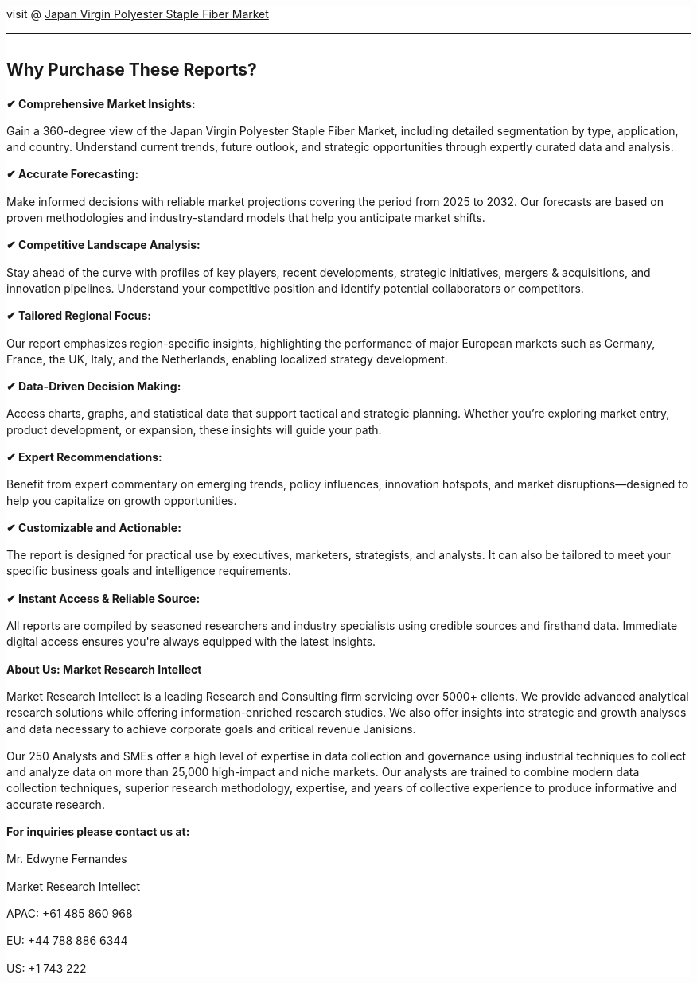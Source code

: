 visit&nbsp;@</strong>&nbsp;</span><span class="font-[700]"><a href="https://www.marketresearchintellect.com/product/global-virgin-polyester-staple-fiber-market/?utm_source=Linkedin&utm_medium=832" target="_blank" data-tracking-control-name="article-ssr-frontend-pulse_little-text-block" data-tracking-will-navigate="" data-test-link="">Japan Virgin Polyester Staple Fiber Market</a></span></p></blockquote><hr /><h2>Why Purchase These Reports?</h2><p><strong>✔ Comprehensive Market Insights:</strong></p><p>Gain a 360-degree view of the Japan Virgin Polyester Staple Fiber Market, including detailed segmentation by type, application, and country. Understand current trends, future outlook, and strategic opportunities through expertly curated data and analysis.</p><p><strong>✔ Accurate Forecasting:</strong></p><p>Make informed decisions with reliable market projections covering the period from 2025 to 2032. Our forecasts are based on proven methodologies and industry-standard models that help you anticipate market shifts.</p><p><strong>✔ Competitive Landscape Analysis:</strong></p><p>Stay ahead of the curve with profiles of key players, recent developments, strategic initiatives, mergers &amp; acquisitions, and innovation pipelines. Understand your competitive position and identify potential collaborators or competitors.</p><p><strong>✔ Tailored Regional Focus:</strong></p><p>Our report emphasizes region-specific insights, highlighting the performance of major European markets such as Germany, France, the UK, Italy, and the Netherlands, enabling localized strategy development.</p><p><strong>✔ Data-Driven Decision Making:</strong></p><p>Access charts, graphs, and statistical data that support tactical and strategic planning. Whether you&rsquo;re exploring market entry, product development, or expansion, these insights will guide your path.</p><p><strong>✔ Expert Recommendations:</strong></p><p>Benefit from expert commentary on emerging trends, policy influences, innovation hotspots, and market disruptions&mdash;designed to help you capitalize on growth opportunities.</p><p><strong>✔ Customizable and Actionable:</strong></p><p>The report is designed for practical use by executives, marketers, strategists, and analysts. It can also be tailored to meet your specific business goals and intelligence requirements.</p><p><strong>✔ Instant Access &amp; Reliable Source:</strong></p><p>All reports are compiled by seasoned researchers and industry specialists using credible sources and firsthand data. Immediate digital access ensures you're always equipped with the latest insights.</p><p><strong><span class="font-[700]">About Us: Market Research Intellect</span></strong></p><p><span class="">Market Research Intellect is a leading Research and Consulting firm servicing over 5000+ clients. We provide advanced analytical research solutions while offering information-enriched research studies.&nbsp;</span>We also offer insights into strategic and growth analyses and data necessary to achieve corporate goals and critical revenue Janisions.</p><p><span class="">Our 250 Analysts and SMEs offer a high level of expertise in data collection and governance using industrial techniques to collect and analyze data on more than 25,000 high-impact and niche markets. Our analysts are trained to combine modern data collection techniques, superior research methodology, expertise, and years of collective experience to produce informative and accurate research.</span></p><p><strong>For inquiries please contact us at:</strong></p><p>Mr. Edwyne Fernandes</p><p>Market Research Intellect</p><p>APAC: +61 485 860 968</p><p>EU: +44 788 886 6344</p><p>US: +1 743 222
